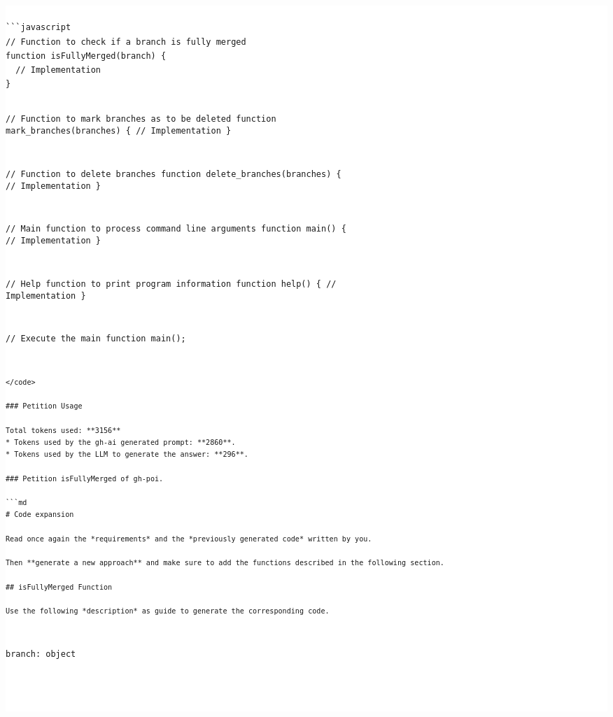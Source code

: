 <code>
```javascript
// Function to check if a branch is fully merged
function isFullyMerged(branch) {
  // Implementation
}

// Function to mark branches as to be deleted
function mark_branches(branches) {
  // Implementation
}

// Function to delete branches
function delete_branches(branches) {
  // Implementation
}

// Main function to process command line arguments
function main() {
  // Implementation
}

// Help function to print program information
function help() {
  // Implementation
}

// Execute the main function
main();
```
</code>

### Petition Usage

Total tokens used: **3156**
* Tokens used by the gh-ai generated prompt: **2860**.  
* Tokens used by the LLM to generate the answer: **296**.

### Petition isFullyMerged of gh-poi.

```md
# Code expansion 

Read once again the *requirements* and the *previously generated code* written by you.

Then **generate a new approach** and make sure to add the functions described in the following section.

## isFullyMerged Function 

Use the following *description* as guide to generate the corresponding code.

```
branch: object
